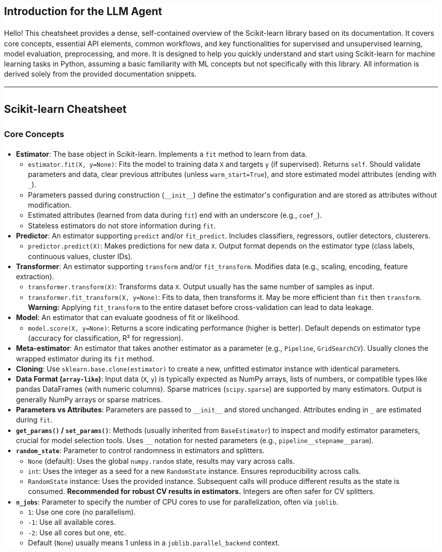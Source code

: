 ## Introduction for the LLM Agent

Hello! This cheatsheet provides a dense, self-contained overview of the Scikit-learn library based on its documentation. It covers core concepts, essential API elements, common workflows, and key functionalities for supervised and unsupervised learning, model evaluation, preprocessing, and more. It is designed to help you quickly understand and start using Scikit-learn for machine learning tasks in Python, assuming a basic familiarity with ML concepts but not specifically with this library. All information is derived solely from the provided documentation snippets.

---

## Scikit-learn Cheatsheet

### Core Concepts

*   **Estimator**: The base object in Scikit-learn. Implements a `fit` method to learn from data.
    *   `estimator.fit(X, y=None)`: Fits the model to training data `X` and targets `y` (if supervised). Returns `self`. Should validate parameters and data, clear previous attributes (unless `warm_start=True`), and store estimated model attributes (ending with `_`).
    *   Parameters passed during construction (`__init__`) define the estimator's configuration and are stored as attributes without modification.
    *   Estimated attributes (learned from data during `fit`) end with an underscore (e.g., `coef_`).
    *   Stateless estimators do not store information during `fit`.
*   **Predictor**: An estimator supporting `predict` and/or `fit_predict`. Includes classifiers, regressors, outlier detectors, clusterers.
    *   `predictor.predict(X)`: Makes predictions for new data `X`. Output format depends on the estimator type (class labels, continuous values, cluster IDs).
*   **Transformer**: An estimator supporting `transform` and/or `fit_transform`. Modifies data (e.g., scaling, encoding, feature extraction).
    *   `transformer.transform(X)`: Transforms data `X`. Output usually has the same number of samples as input.
    *   `transformer.fit_transform(X, y=None)`: Fits to data, then transforms it. May be more efficient than `fit` then `transform`. **Warning:** Applying `fit_transform` to the entire dataset before cross-validation can lead to data leakage.
*   **Model**: An estimator that can evaluate goodness of fit or likelihood.
    *   `model.score(X, y=None)`: Returns a score indicating performance (higher is better). Default depends on estimator type (accuracy for classification, R² for regression).
*   **Meta-estimator**: An estimator that takes another estimator as a parameter (e.g., `Pipeline`, `GridSearchCV`). Usually clones the wrapped estimator during its `fit` method.
*   **Cloning**: Use `sklearn.base.clone(estimator)` to create a new, unfitted estimator instance with identical parameters.
*   **Data Format (`array-like`)**: Input data (`X`, `y`) is typically expected as NumPy arrays, lists of numbers, or compatible types like pandas DataFrames (with numeric columns). Sparse matrices (`scipy.sparse`) are supported by many estimators. Output is generally NumPy arrays or sparse matrices.
*   **Parameters vs Attributes**: Parameters are passed to `__init__` and stored unchanged. Attributes ending in `_` are estimated during `fit`.
*   **`get_params()` / `set_params()`**: Methods (usually inherited from `BaseEstimator`) to inspect and modify estimator parameters, crucial for model selection tools. Uses `__` notation for nested parameters (e.g., `pipeline__stepname__param`).
*   **`random_state`**: Parameter to control randomness in estimators and splitters.
    *   `None` (default): Uses the global `numpy.random` state, results may vary across calls.
    *   `int`: Uses the integer as a seed for a new `RandomState` instance. Ensures reproducibility across calls.
    *   `RandomState` instance: Uses the provided instance. Subsequent calls will produce different results as the state is consumed. **Recommended for robust CV results in estimators.** Integers are often safer for CV splitters.
*   **`n_jobs`**: Parameter to specify the number of CPU cores to use for parallelization, often via `joblib`.
    *   `1`: Use one core (no parallelism).
    *   `-1`: Use all available cores.
    *   `-2`: Use all cores but one, etc.
    *   Default (`None`) usually means 1 unless in a `joblib.parallel_backend` context.